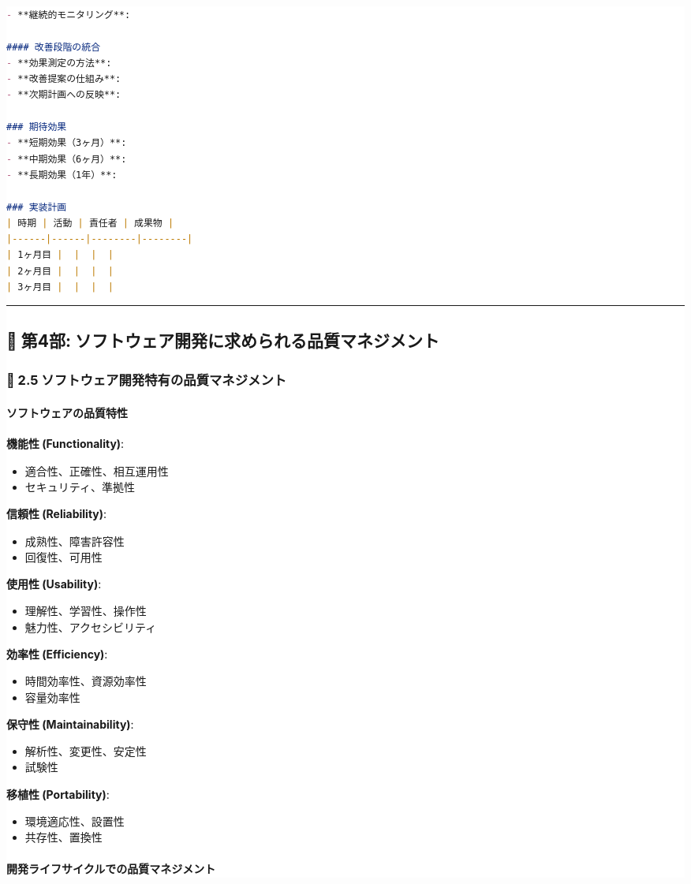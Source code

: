```markdown
- **継続的モニタリング**: 

#### 改善段階の統合
- **効果測定の方法**: 
- **改善提案の仕組み**: 
- **次期計画への反映**: 

### 期待効果
- **短期効果（3ヶ月）**: 
- **中期効果（6ヶ月）**: 
- **長期効果（1年）**: 

### 実装計画
| 時期 | 活動 | 責任者 | 成果物 |
|------|------|--------|--------|
| 1ヶ月目 |  |  |  |
| 2ヶ月目 |  |  |  |
| 3ヶ月目 |  |  |  |
```

---

## 📖 第4部: ソフトウェア開発に求められる品質マネジメント

### 🚀 2.5 ソフトウェア開発特有の品質マネジメント

#### ソフトウェアの品質特性

**機能性 (Functionality)**:
- 適合性、正確性、相互運用性
- セキュリティ、準拠性

**信頼性 (Reliability)**:
- 成熟性、障害許容性
- 回復性、可用性

**使用性 (Usability)**:
- 理解性、学習性、操作性
- 魅力性、アクセシビリティ

**効率性 (Efficiency)**:
- 時間効率性、資源効率性
- 容量効率性

**保守性 (Maintainability)**:
- 解析性、変更性、安定性
- 試験性

**移植性 (Portability)**:
- 環境適応性、設置性
- 共存性、置換性

#### 開発ライフサイクルでの品質マネジメント
